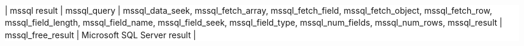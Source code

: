 | mssql result                 | <span class="function">mssql\_query</span>                                                                                                                                                                                                                                                                                                                                                                                                                                                                                                                                                                                                                           | <span class="function">mssql\_data\_seek</span>, <span class="function">mssql\_fetch\_array</span>, <span class="function">mssql\_fetch\_field</span>, <span class="function">mssql\_fetch\_object</span>, <span class="function">mssql\_fetch\_row</span>, <span class="function">mssql\_field\_length</span>, <span class="function">mssql\_field\_name</span>, <span class="function">mssql\_field\_seek</span>, <span class="function">mssql\_field\_type</span>, <span class="function">mssql\_num\_fields</span>, <span class="function">mssql\_num\_rows</span>, <span class="function">mssql\_result</span>                                                                                                                                                                                                                                                                                                                                                                                                                                                                                                                                                                                                                                                                                                                                                                                                                                                                                                                                                                                                                                                                                                                                                                                                                                                                                                                                                                                                                                                                                                                                                                                                                                                                                                                                                                                                                                                                                                                                                                                                                                                                                                                                                                                                                                                                                                                                                                                                                                                                                                                                                                                                                                                                                                                                                                                                                                                                                                                                                                                                                                                                                                                                                                                                                                                                                                                                                                                                                                                                                                                                           | <span class="function">mssql\_free\_result</span>                                                         | Microsoft SQL Server result                         |